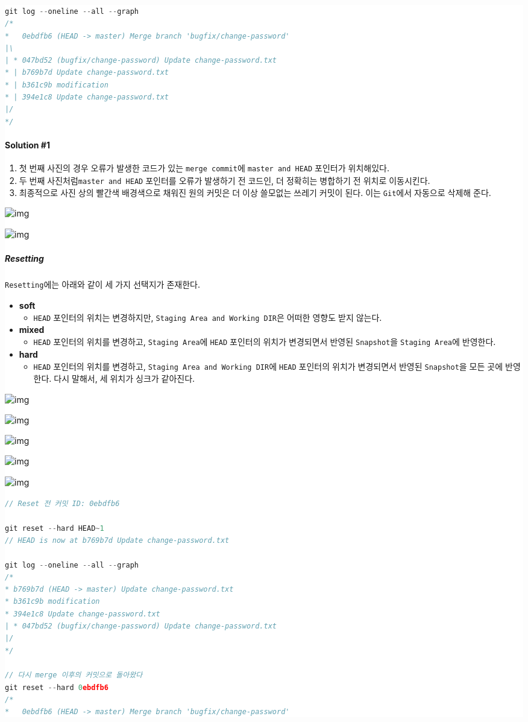 ```javascript
git log --oneline --all --graph
/*
*   0ebdfb6 (HEAD -> master) Merge branch 'bugfix/change-password'
|\
| * 047bd52 (bugfix/change-password) Update change-password.txt
* | b769b7d Update change-password.txt
* | b361c9b modification
* | 394e1c8 Update change-password.txt
|/
*/

```

#### Solution #1

1. 첫 번째 사진의 경우 오류가 발생한 코드가 있는 `merge commit`에 `master and HEAD` 포인터가 위치해있다. 
2. 두 번째 사진처럼`master and HEAD` 포인터를 오류가 발생하기 전 코드인, 더 정확히는 병합하기 전 위치로 이동시킨다.
3. 최종적으로 사진 상의 빨간색 배경색으로 채워진 원의 커밋은 더 이상 쓸모없는 쓰레기 커밋이 된다. 이는 `Git`에서 자동으로 삭제해 준다.

![img](https://cdn-images-1.medium.com/max/800/1*yebF5FiB26IWoWYWoTMYAw.png)

![img](https://cdn-images-1.medium.com/max/800/1*SdYfWidjjEhs7SuXXG2E9g.png)

##### Resetting

`Resetting`에는 아래와 같이 세 가지 선택지가 존재한다.

- **soft**
  - `HEAD` 포인터의 위치는 변경하지만, `Staging Area and Working DIR`은 어떠한 영향도 받지 않는다.
- **mixed**
  - `HEAD` 포인터의 위치를 변경하고, `Staging Area`에 `HEAD` 포인터의 위치가 변경되면서 반영된 `Snapshot`을 `Staging Area`에 반영한다.
- **hard**
  - `HEAD` 포인터의 위치를 변경하고, `Staging Area and Working DIR`에 `HEAD` 포인터의 위치가 변경되면서 반영된 `Snapshot`을 모든 곳에 반영한다. 다시 말해서, 세 위치가 싱크가 같아진다.

![img](https://cdn-images-1.medium.com/max/800/1*svH6jEBaANhwFg1-67aI1w.png)

![img](https://cdn-images-1.medium.com/max/800/1*zAlRGR3iw-i1xSVNo6UDEA.png)

![img](https://cdn-images-1.medium.com/max/800/1*F3xVgx94s0il6CkuE-Vung.png)

![img](https://cdn-images-1.medium.com/max/800/1*LzVg_9LnAKDPnO5IB3nWGg.png)

![img](https://cdn-images-1.medium.com/max/800/1*a9tSs-fCU4GcOawnD9iSaw.png)

```javascript
// Reset 전 커밋 ID: 0ebdfb6 

git reset --hard HEAD~1
// HEAD is now at b769b7d Update change-password.txt

git log --oneline --all --graph
/*
* b769b7d (HEAD -> master) Update change-password.txt
* b361c9b modification
* 394e1c8 Update change-password.txt
| * 047bd52 (bugfix/change-password) Update change-password.txt
|/
*/

// 다시 merge 이후의 커밋으로 돌아왔다
git reset --hard 0ebdfb6
/*
*   0ebdfb6 (HEAD -> master) Merge branch 'bugfix/change-password'
```